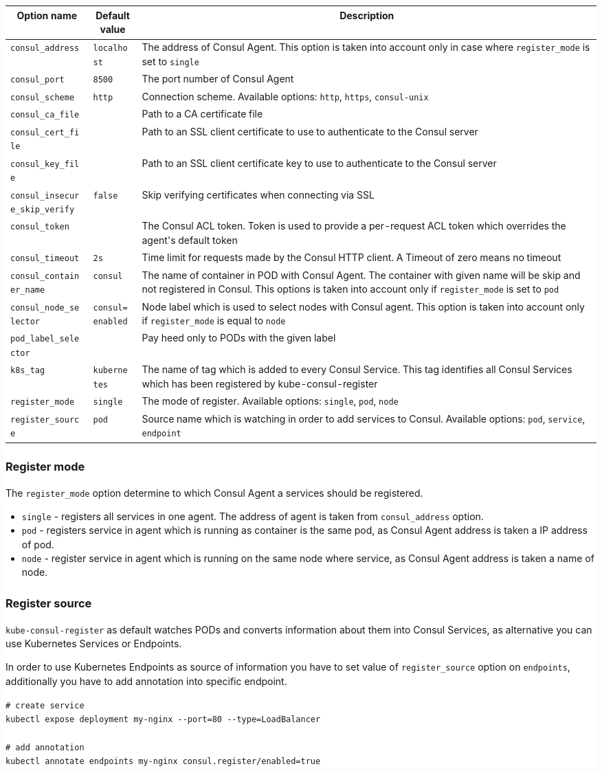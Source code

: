 | Option name | Default value | Description |
|-------------|---------------|-------------|
|`consul_address`|`localhost`| The address of Consul Agent. This option is taken into account only in case where `register_mode` is set to `single`|
|`consul_port`|`8500`| The port number of Consul Agent|
|`consul_scheme`|`http`| Connection scheme. Available options: `http`, `https`, `consul-unix`|
|`consul_ca_file`|| Path to a CA certificate file|
|`consul_cert_file`|| Path to an SSL client certificate to use to authenticate to the Consul server|
|`consul_key_file`|| Path to an SSL client certificate key to use to authenticate to the Consul server|
|`consul_insecure_skip_verify`|`false`| Skip verifying certificates when connecting via SSL|
|`consul_token`|| The Consul ACL token. Token is used to provide a per-request ACL token which overrides the agent's default token|
|`consul_timeout`|`2s`| Time limit for requests made by the Consul HTTP client. A Timeout of zero means no timeout|
|`consul_container_name`|`consul`| The name of container in POD with Consul Agent. The container with given name will be skip and not registered in Consul. This options is taken into account only if `register_mode` is set to `pod`|
|`consul_node_selector`|`consul=enabled`| Node label which is used to select nodes with Consul agent. This option is taken into account only if `register_mode` is equal to `node`|
|`pod_label_selector`|| Pay heed only to PODs with the given label |
|`k8s_tag`|`kubernetes`| The name of tag which is added to every Consul Service. This tag identifies all Consul Services which has been registered by kube-consul-register|
|`register_mode`|`single`| The mode of register. Available options: `single`, `pod`, `node`|
|`register_source`|`pod`| Source name which is watching in order to add services to Consul. Available options: `pod`, `service`, `endpoint`|

### Register mode
The `register_mode` option determine to which Consul Agent a services should be registered.
- `single` - registers all services in one agent. The address of agent is taken from `consul_address` option.
- `pod` - registers service in agent which is running as container is the same pod, as Consul Agent address is taken a IP address of pod.
- `node` - register service in agent which is running on the same node where service, as Consul Agent address is taken a name of node.

### Register source
`kube-consul-register` as default watches PODs and converts information about them into Consul Services, as alternative you can use Kubernetes Services or Endpoints.

In order to use Kubernetes Endpoints as source of information you have to set value of `register_source` option on `endpoints`, additionally you have to add annotation into specific endpoint.

```
# create service
kubectl expose deployment my-nginx --port=80 --type=LoadBalancer

# add annotation
kubectl annotate endpoints my-nginx consul.register/enabled=true
```
